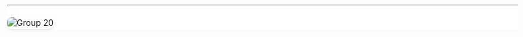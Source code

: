 </div>
<hr>
<h2 class="images" style="color: #0056b3; margin-top: 20px; margin-bottom: 20px;"></h2>
<div class="images">
  <img src="https://github.com/EndeavourOS-Community-Editions/hyprland/assets/108489214/b0e22c20-d400-4550-b305-b42e518ffb8e" alt="Group 20" style="width: 100%; height: auto; border-radius: 8px; box-shadow: 0 2px 4px rgba(0, 0, 0, 0.1);">
</div>
